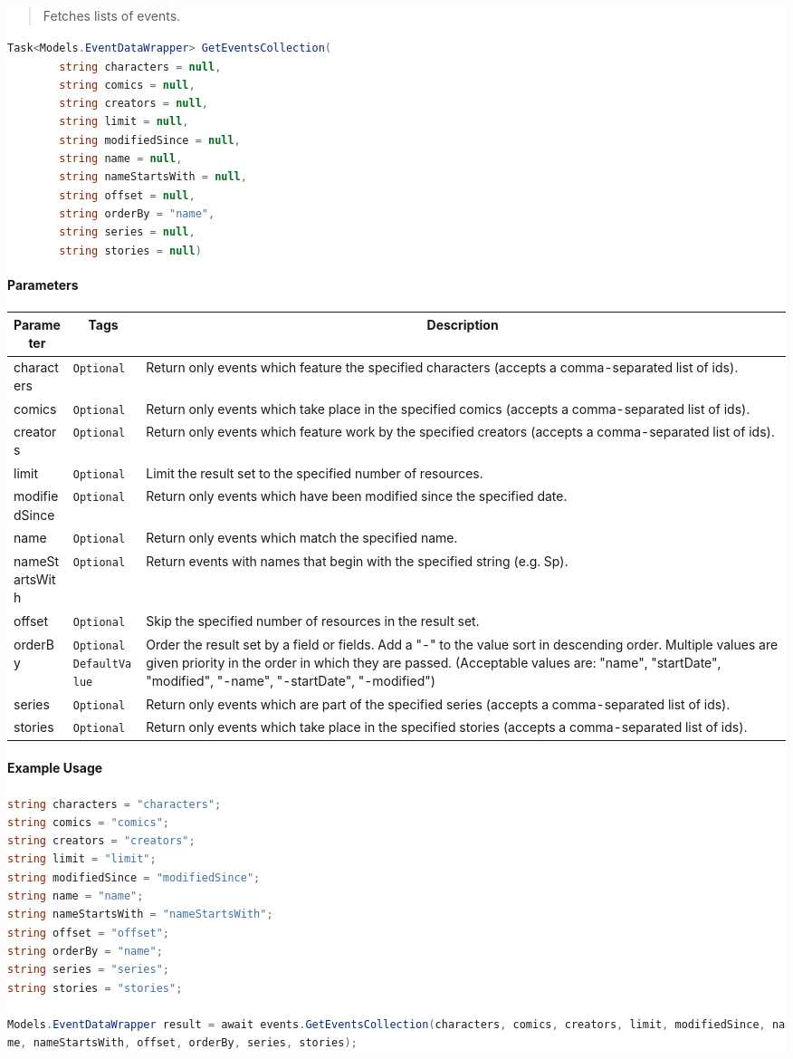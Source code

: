 > Fetches lists of events.


```csharp
Task<Models.EventDataWrapper> GetEventsCollection(
        string characters = null,
        string comics = null,
        string creators = null,
        string limit = null,
        string modifiedSince = null,
        string name = null,
        string nameStartsWith = null,
        string offset = null,
        string orderBy = "name",
        string series = null,
        string stories = null)
```

#### Parameters

| Parameter | Tags | Description |
|-----------|------|-------------|
| characters |  ``` Optional ```  | Return only events which feature the specified characters (accepts a comma-separated list of ids). |
| comics |  ``` Optional ```  | Return only events which take place in the specified comics (accepts a comma-separated list of ids). |
| creators |  ``` Optional ```  | Return only events which feature work by the specified creators (accepts a comma-separated list of ids). |
| limit |  ``` Optional ```  | Limit the result set to the specified number of resources. |
| modifiedSince |  ``` Optional ```  | Return only events which have been modified since the specified date. |
| name |  ``` Optional ```  | Return only events which match the specified name. |
| nameStartsWith |  ``` Optional ```  | Return events with names that begin with the specified string (e.g. Sp). |
| offset |  ``` Optional ```  | Skip the specified number of resources in the result set. |
| orderBy |  ``` Optional ```  ``` DefaultValue ```  | Order the result set by a field or fields. Add a "-" to the value sort in descending order. Multiple values are given priority in the order in which they are passed. (Acceptable values are: "name", "startDate", "modified", "-name", "-startDate", "-modified") |
| series |  ``` Optional ```  | Return only events which are part of the specified series (accepts a comma-separated list of ids). |
| stories |  ``` Optional ```  | Return only events which take place in the specified stories (accepts a comma-separated list of ids). |


#### Example Usage

```csharp
string characters = "characters";
string comics = "comics";
string creators = "creators";
string limit = "limit";
string modifiedSince = "modifiedSince";
string name = "name";
string nameStartsWith = "nameStartsWith";
string offset = "offset";
string orderBy = "name";
string series = "series";
string stories = "stories";

Models.EventDataWrapper result = await events.GetEventsCollection(characters, comics, creators, limit, modifiedSince, name, nameStartsWith, offset, orderBy, series, stories);

```
